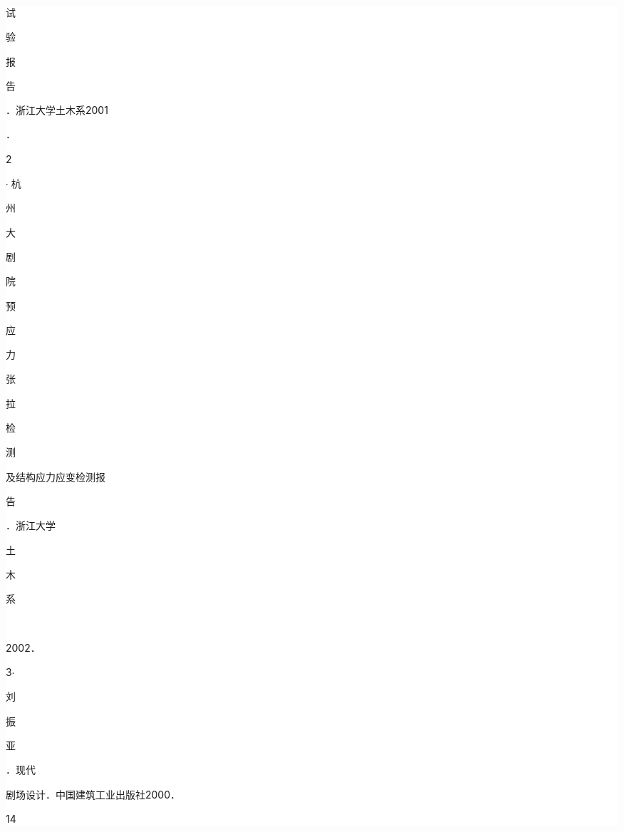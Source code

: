 试

验

报

告

．浙江大学土木系2001

．

2

∙ 杭

州

大

剧

院

预

应

力

张

拉

检

测

及结构应力应变检测报

告

．浙江大学

土

木

系



2002．

3∙

刘

振

亚

．现代

剧场设计．中国建筑工业出版社2000．

14
